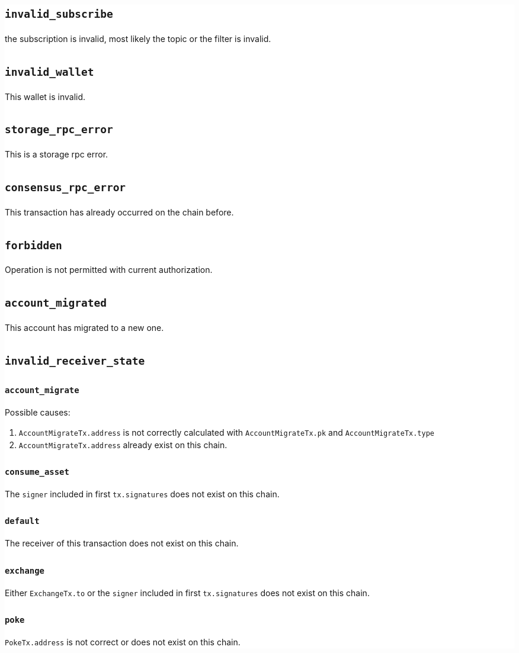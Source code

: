 ## `invalid_subscribe`

the subscription is invalid, most likely the topic or the filter is invalid.

## `invalid_wallet`

This wallet is invalid.

## `storage_rpc_error`

This is a storage rpc error.

## `consensus_rpc_error`

This transaction has already occurred on the chain before.

## `forbidden`

Operation is not permitted with current authorization.

## `account_migrated`

This account has migrated to a new one.

## `invalid_receiver_state`

### `account_migrate`

Possible causes:

1. `AccountMigrateTx.address` is not correctly calculated with `AccountMigrateTx.pk` and `AccountMigrateTx.type`
2. `AccountMigrateTx.address` already exist on this chain.

### `consume_asset`

The `signer` included in first `tx.signatures` does not exist on this chain.

### `default`

The receiver of this transaction does not exist on this chain.

### `exchange`

Either `ExchangeTx.to` or the `signer` included in first `tx.signatures` does not exist on this chain.

### `poke`

`PokeTx.address` is not correct or does not exist on this chain.
